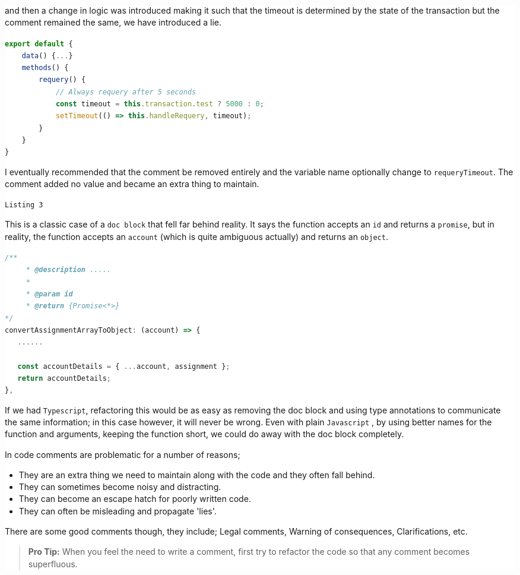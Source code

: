 and then a change in logic was introduced making it such that the timeout is determined by the state of the transaction but the comment remained the same, we have introduced a lie.

```jsx
export default {
	data() {...}
	methods() {
		requery() {
			// Always requery after 5 seconds
			const timeout = this.transaction.test ? 5000 : 0;
			setTimeout(() => this.handleRequery, timeout);
		}
	}
}
```

I eventually recommended that the comment be removed entirely and the variable name optionally change to `requeryTimeout`. The comment added no value and became an extra thing to maintain.

`Listing 3`

This is a classic case of a `doc block` that fell far behind reality. It says the function accepts an `id` and returns a `promise`, but in reality, the function accepts an `account` (which is quite ambiguous actually) and returns an `object`.

```js
/**	   
     * @description .....
     *
     * @param id
     * @return {Promise<*>}
*/
convertAssignmentArrayToObject: (account) => {	    
   ......

   const accountDetails = { ...account, assignment };
   return accountDetails;	
},
```

If we had `Typescript`, refactoring this would be as easy as removing the doc block and using type annotations to communicate the same information; in this case however, it will never be wrong. Even with plain `Javascript` , by using better names for the function and arguments, keeping the function short, we could do away with the doc block completely.

In code comments are problematic for a number of reasons;

- They are an extra thing we need to maintain along with the code and they often fall behind.
- They can sometimes become noisy and distracting.
- They can become an escape hatch for poorly written code.
- They can often be misleading and propagate 'lies'.

There are some good comments though, they include; Legal comments, Warning of consequences, Clarifications, etc.

>**Pro Tip:** When you feel the need to write a comment, first try to refactor the code so that any comment becomes superfluous.
